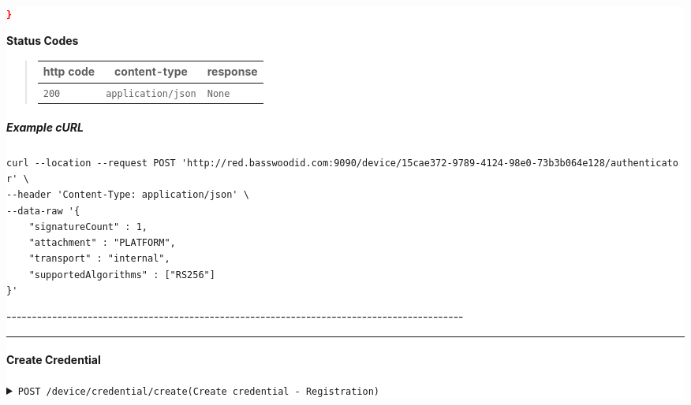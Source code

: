 ```json
}
```

**Status Codes**<br/>

> | http code | content-type            | response  |
> |-----------|-------------------------|-----------|
> | `200`     | `application/json`      | `None`    |
>
##### Example cURL
```shell
curl --location --request POST 'http://red.basswoodid.com:9090/device/15cae372-9789-4124-98e0-73b3b064e128/authenticator' \
--header 'Content-Type: application/json' \
--data-raw '{
    "signatureCount" : 1,
    "attachment" : "PLATFORM",
    "transport" : "internal",
    "supportedAlgorithms" : ["RS256"]
}'
```
</details>
------------------------------------------------------------------------------------------

------------------------------------------------------------------------------------------
#### Create Credential
<details>
<summary><code>POST /device/credential/create</code><code>(Create credential - Registration)</code></summary>

**Request Parameters**

> | Parameter   | required | Description                       |
> |-------------|----------|-----------------------------------|
> | deviceId    | yes      | `The ID of the device`            |
> | aaguid      | yes      | `The aaguid of the authenticator` |
>

**Request Body**
See [PublicKeyCredentialCreationOptions](https://www.w3.org/TR/2021/REC-webauthn-2-20210408/#authenticatorassertionresponse)
```json
{
    "rp": {
        "name": "Basswood Red Client",
        "id": "red.basswoodid.com:9080"
    },
    "user": {
        "name": "homer.simpson@aol.com",
        "displayName": "Homer Simpson",
        "id": "c23283ce-23f9-4bf4-8649-eeb1e8bfdf17"
    },
    "challenge": "JMpLAoZKnuS5D3FXuaS2qxPKHnQWgio0_UFjwdoHcS4",
    "pubKeyCredParams": [
        {
            "alg": -7,
            "type": "public-key"
        },
        {
            "alg": -8,
            "type": "public-key"
        },
        {
            "alg": -35,
            "type": "public-key"
```